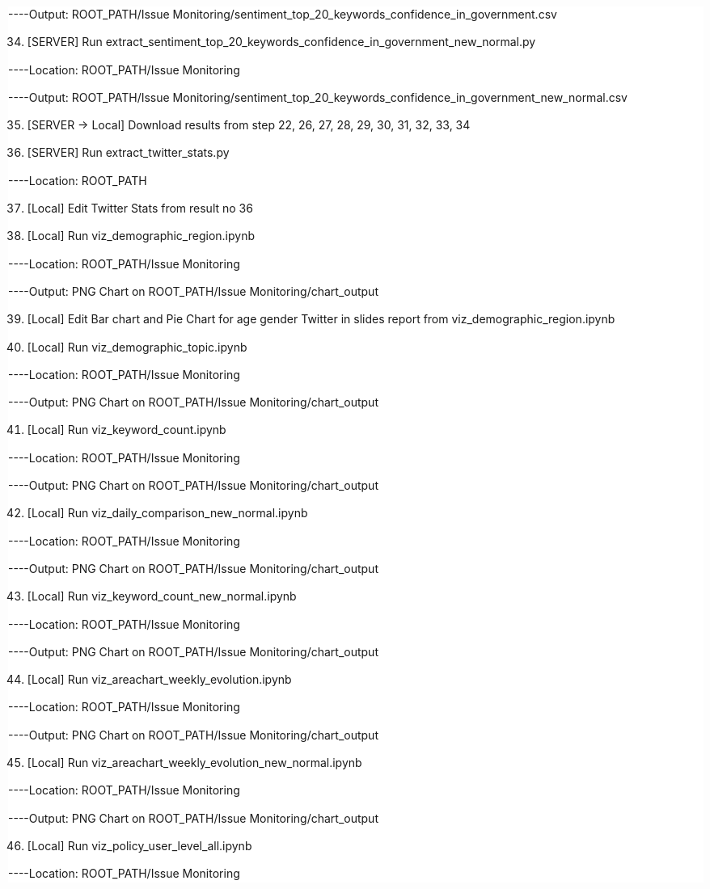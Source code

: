 ----Output: ROOT_PATH/Issue Monitoring/sentiment_top_20_keywords_confidence_in_government.csv

34) [SERVER] Run extract_sentiment_top_20_keywords_confidence_in_government_new_normal.py

----Location: ROOT_PATH/Issue Monitoring

----Output: ROOT_PATH/Issue Monitoring/sentiment_top_20_keywords_confidence_in_government_new_normal.csv

35) [SERVER -> Local] Download results from step 22, 26, 27, 28, 29, 30, 31, 32, 33, 34

36) [SERVER] Run extract_twitter_stats.py

----Location: ROOT_PATH

37) [Local] Edit Twitter Stats from result no 36

38) [Local] Run viz_demographic_region.ipynb

----Location: ROOT_PATH/Issue Monitoring

----Output: PNG Chart on ROOT_PATH/Issue Monitoring/chart_output

39) [Local] Edit Bar chart and Pie Chart for age gender Twitter in slides report from viz_demographic_region.ipynb

40) [Local] Run viz_demographic_topic.ipynb

----Location: ROOT_PATH/Issue Monitoring

----Output: PNG Chart on ROOT_PATH/Issue Monitoring/chart_output

41) [Local] Run viz_keyword_count.ipynb

----Location: ROOT_PATH/Issue Monitoring

----Output: PNG Chart on ROOT_PATH/Issue Monitoring/chart_output

42) [Local] Run viz_daily_comparison_new_normal.ipynb

----Location: ROOT_PATH/Issue Monitoring

----Output: PNG Chart on ROOT_PATH/Issue Monitoring/chart_output

43) [Local] Run viz_keyword_count_new_normal.ipynb

----Location: ROOT_PATH/Issue Monitoring

----Output: PNG Chart on ROOT_PATH/Issue Monitoring/chart_output

44) [Local] Run viz_areachart_weekly_evolution.ipynb

----Location: ROOT_PATH/Issue Monitoring

----Output: PNG Chart on ROOT_PATH/Issue Monitoring/chart_output

45) [Local] Run viz_areachart_weekly_evolution_new_normal.ipynb

----Location: ROOT_PATH/Issue Monitoring

----Output: PNG Chart on ROOT_PATH/Issue Monitoring/chart_output

46) [Local] Run viz_policy_user_level_all.ipynb

----Location: ROOT_PATH/Issue Monitoring
